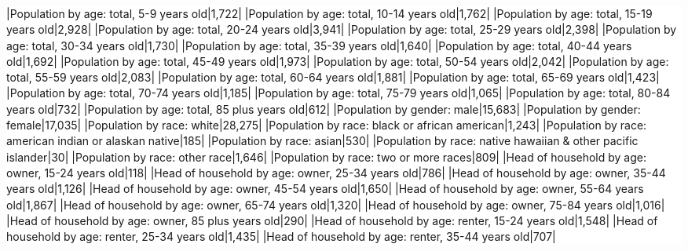 |Population by age: total, 5-9 years old|1,722|
|Population by age: total, 10-14 years old|1,762|
|Population by age: total, 15-19 years old|2,928|
|Population by age: total, 20-24 years old|3,941|
|Population by age: total, 25-29 years old|2,398|
|Population by age: total, 30-34 years old|1,730|
|Population by age: total, 35-39 years old|1,640|
|Population by age: total, 40-44 years old|1,692|
|Population by age: total, 45-49 years old|1,973|
|Population by age: total, 50-54 years old|2,042|
|Population by age: total, 55-59 years old|2,083|
|Population by age: total, 60-64 years old|1,881|
|Population by age: total, 65-69 years old|1,423|
|Population by age: total, 70-74 years old|1,185|
|Population by age: total, 75-79 years old|1,065|
|Population by age: total, 80-84 years old|732|
|Population by age: total, 85 plus years old|612|
|Population by gender: male|15,683|
|Population by gender: female|17,035|
|Population by race: white|28,275|
|Population by race: black or african american|1,243|
|Population by race: american indian or alaskan native|185|
|Population by race: asian|530|
|Population by race: native hawaiian & other pacific islander|30|
|Population by race: other race|1,646|
|Population by race: two or more races|809|
|Head of household by age: owner, 15-24 years old|118|
|Head of household by age: owner, 25-34 years old|786|
|Head of household by age: owner, 35-44 years old|1,126|
|Head of household by age: owner, 45-54 years old|1,650|
|Head of household by age: owner, 55-64 years old|1,867|
|Head of household by age: owner, 65-74 years old|1,320|
|Head of household by age: owner, 75-84 years old|1,016|
|Head of household by age: owner, 85 plus years old|290|
|Head of household by age: renter, 15-24 years old|1,548|
|Head of household by age: renter, 25-34 years old|1,435|
|Head of household by age: renter, 35-44 years old|707|